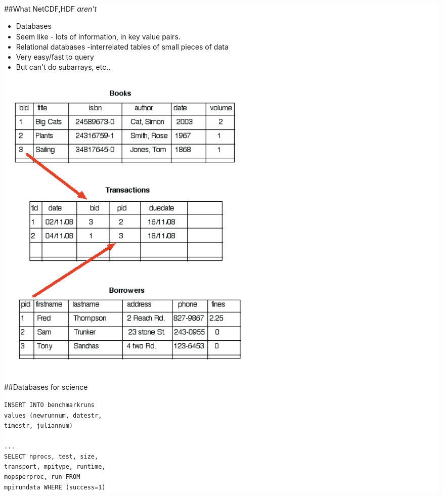 ##What NetCDF,HDF *aren't*
- Databases
- Seem like - lots of information, in key value pairs.
- Relational databases -interrelated tables of small pieces of data
- Very easy/fast to query
- But can't do subarrays, etc..

![Implimenting_in_MPI_15](Images/Implimenting_in_MPI_15.png)

##Databases for science

```
INSERT INTO benchmarkruns
values (newrunnum, datestr,
timestr, juliannum) 

...
SELECT nprocs, test, size,
transport, mpitype, runtime,
mopsperproc, run FROM
mpirundata WHERE (success=1)
```
